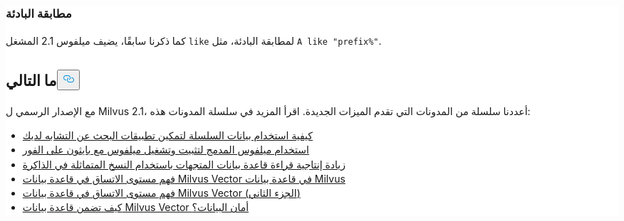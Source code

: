 <h3 id="Prefix-matching" class="common-anchor-header">مطابقة البادئة</h3><p>كما ذكرنا سابقًا، يضيف ميلفوس 2.1 المشغل <code translate="no">like</code> لمطابقة البادئة، مثل <code translate="no">A like &quot;prefix%&quot;</code>.</p>
<h2 id="Whats-next" class="common-anchor-header">ما التالي<button data-href="#Whats-next" class="anchor-icon" translate="no">
      <svg translate="no"
        aria-hidden="true"
        focusable="false"
        height="20"
        version="1.1"
        viewBox="0 0 16 16"
        width="16"
      >
        <path
          fill="#0092E4"
          fill-rule="evenodd"
          d="M4 9h1v1H4c-1.5 0-3-1.69-3-3.5S2.55 3 4 3h4c1.45 0 3 1.69 3 3.5 0 1.41-.91 2.72-2 3.25V8.59c.58-.45 1-1.27 1-2.09C10 5.22 8.98 4 8 4H4c-.98 0-2 1.22-2 2.5S3 9 4 9zm9-3h-1v1h1c1 0 2 1.22 2 2.5S13.98 12 13 12H9c-.98 0-2-1.22-2-2.5 0-.83.42-1.64 1-2.09V6.25c-1.09.53-2 1.84-2 3.25C6 11.31 7.55 13 9 13h4c1.45 0 3-1.69 3-3.5S14.5 6 13 6z"
        ></path>
      </svg>
    </button></h2><p>مع الإصدار الرسمي ل Milvus 2.1، أعددنا سلسلة من المدونات التي تقدم الميزات الجديدة. اقرأ المزيد في سلسلة المدونات هذه:</p>
<ul>
<li><a href="https://milvus.io/blog/2022-08-08-How-to-use-string-data-to-empower-your-similarity-search-applications.md">كيفية استخدام بيانات السلسلة لتمكين تطبيقات البحث عن التشابه لديك</a></li>
<li><a href="https://milvus.io/blog/embedded-milvus.md">استخدام ميلفوس المدمج لتثبيت وتشغيل ميلفوس مع بايثون على الفور</a></li>
<li><a href="https://milvus.io/blog/in-memory-replicas.md">زيادة إنتاجية قراءة قاعدة بيانات المتجهات باستخدام النسخ المتماثلة في الذاكرة</a></li>
<li><a href="https://milvus.io/blog/understanding-consistency-levels-in-the-milvus-vector-database.md">فهم مستوى الاتساق في قاعدة بيانات Milvus Vector في قاعدة بيانات Milvus</a></li>
<li><a href="https://milvus.io/blog/understanding-consistency-levels-in-the-milvus-vector-database-2.md">فهم مستوى الاتساق في قاعدة بيانات Milvus Vector (الجزء الثاني)</a></li>
<li><a href="https://milvus.io/blog/data-security.md">كيف تضمن قاعدة بيانات Milvus Vector أمان البيانات؟</a></li>
</ul>
